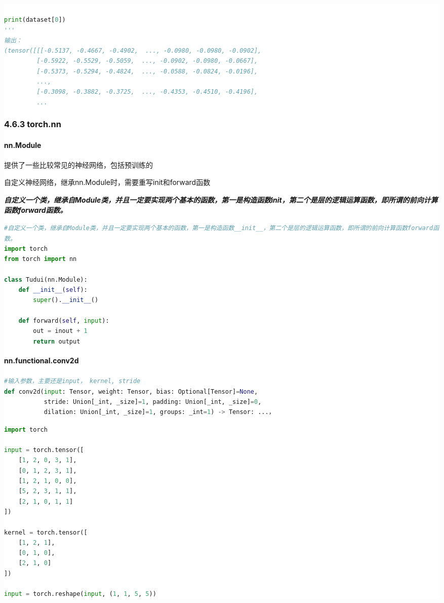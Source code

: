 ```py

print(dataset[0])
'''
输出：
(tensor([[[-0.5137, -0.4667, -0.4902,  ..., -0.0980, -0.0980, -0.0902],
         [-0.5922, -0.5529, -0.5059,  ..., -0.0902, -0.0980, -0.0667],
         [-0.5373, -0.5294, -0.4824,  ..., -0.0588, -0.0824, -0.0196],
         ...,
         [-0.3098, -0.3882, -0.3725,  ..., -0.4353, -0.4510, -0.4196],
         ...
```





### 4.6.3 torch.nn

#### nn.Module

提供了一些比较常见的神经网络，包括预训练的

自定义神经网络，继承nn.Module时，需要重写init和forward函数

***自定义一个类，继承自Module类，并且一定要实现两个基本的函数，第一是构造函数init，第二个是层的逻辑运算函数，即所谓的前向计算函数forward函数。***

```py
#自定义一个类，继承自Module类，并且一定要实现两个基本的函数，第一是构造函数__init__，第二个是层的逻辑运算函数，即所谓的前向计算函数forward函数。
import torch
from torch import nn

class Tudui(nn.Module):
    def __init__(self):
        super().__init__()
    
    def forward(self, input):
        out = inout + 1
        return output
```



#### nn.functional.conv2d

```py
#输入参数，主要还是input， kernel, stride
def conv2d(input: Tensor, weight: Tensor, bias: Optional[Tensor]=None, 
           stride: Union[_int, _size]=1, padding: Union[_int, _size]=0, 
           dilation: Union[_int, _size]=1, groups: _int=1) -> Tensor: ...，
```

```py
import torch

input = torch.tensor([
    [1, 2, 0, 3, 1],
    [0, 1, 2, 3, 1],
    [1, 2, 1, 0, 0],
    [5, 2, 3, 1, 1],
    [2, 1, 0, 1, 1]
])

kernel = torch.tensor([
    [1, 2, 1],
    [0, 1, 0],
    [2, 1, 0]
])

input = torch.reshape(input, (1, 1, 5, 5))
```